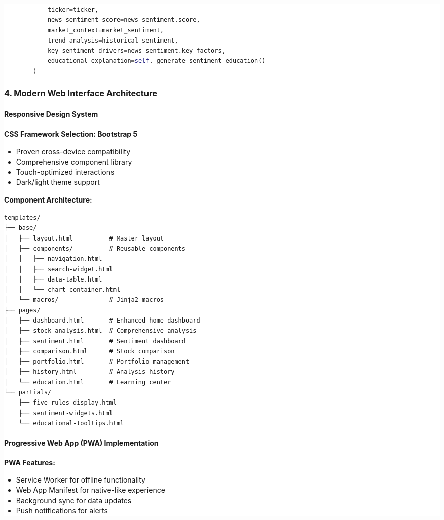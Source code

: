 ```python
            ticker=ticker,
            news_sentiment_score=news_sentiment.score,
            market_context=market_sentiment,
            trend_analysis=historical_sentiment,
            key_sentiment_drivers=news_sentiment.key_factors,
            educational_explanation=self._generate_sentiment_education()
        )
```

### 4. Modern Web Interface Architecture

#### Responsive Design System

**CSS Framework Selection: Bootstrap 5**

- Proven cross-device compatibility
- Comprehensive component library
- Touch-optimized interactions
- Dark/light theme support

**Component Architecture:**

```
templates/
├── base/
│   ├── layout.html          # Master layout
│   ├── components/          # Reusable components
│   │   ├── navigation.html
│   │   ├── search-widget.html
│   │   ├── data-table.html
│   │   └── chart-container.html
│   └── macros/              # Jinja2 macros
├── pages/
│   ├── dashboard.html       # Enhanced home dashboard
│   ├── stock-analysis.html  # Comprehensive analysis
│   ├── sentiment.html       # Sentiment dashboard
│   ├── comparison.html      # Stock comparison
│   ├── portfolio.html       # Portfolio management
│   ├── history.html         # Analysis history
│   └── education.html       # Learning center
└── partials/
    ├── five-rules-display.html
    ├── sentiment-widgets.html
    └── educational-tooltips.html
```

#### Progressive Web App (PWA) Implementation

**PWA Features:**

- Service Worker for offline functionality
- Web App Manifest for native-like experience
- Background sync for data updates
- Push notifications for alerts
